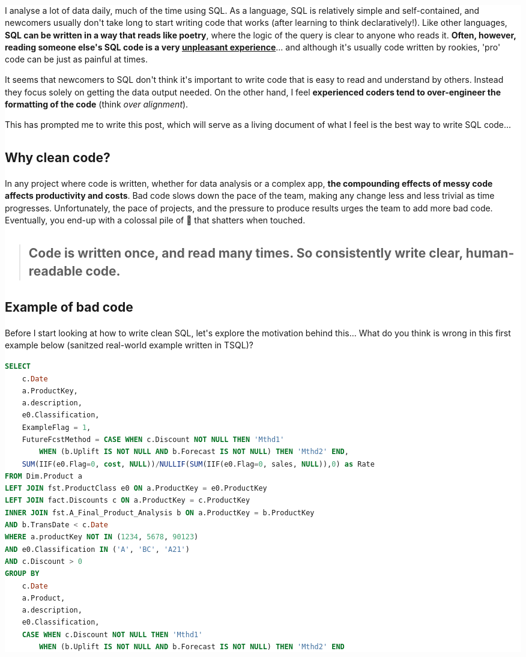 I analyse a lot of data daily, much of the time using SQL. As a language, SQL is relatively simple and self-contained, and newcomers usually don't take long to start writing code that works (after learning to think declaratively!). Like other languages, **SQL can be written in a way that reads like poetry**, where the logic of the query is clear to anyone who reads it. **Often, however, reading someone else's SQL code is a very [unpleasant experience](http://www.urbandictionary.com/define.php?term=clusterfuck)**... and although it's usually code written by rookies, 'pro' code can be just as painful at times.

It seems that newcomers to SQL don't think it's important to write code that is easy to read and understand by others. Instead they focus solely on getting the data output needed. On the other hand, I feel **experienced coders tend to over-engineer the formatting of the code** (think *over alignment*).

This has prompted me to write this post, which will serve as a living document of what I feel is the best way to write SQL code...

## Why clean code?

In any project where code is written, whether for data analysis or a complex app, **the compounding effects of messy code affects productivity and costs**. Bad code slows down the pace of the team, making any change less and less trivial as time progresses. Unfortunately, the pace of projects, and the pressure to produce results urges the team to add more bad code. Eventually, you end-up with a colossal pile of 💩 that shatters when touched.

> ## Code is written once, and read many times. So consistently write clear, human-readable code.

## Example of bad code

Before I start looking at how to write clean SQL, let's explore the motivation behind this... What do you think is wrong in this first example below (sanitzed real-world example written in TSQL)?

```sql
SELECT
    c.Date
    a.ProductKey,
    a.description,
    e0.Classification,
    ExampleFlag = 1,
    FutureFcstMethod = CASE WHEN c.Discount NOT NULL THEN 'Mthd1'
        WHEN (b.Uplift IS NOT NULL AND b.Forecast IS NOT NULL) THEN 'Mthd2' END,
    SUM(IIF(e0.Flag=0, cost, NULL))/NULLIF(SUM(IIF(e0.Flag=0, sales, NULL)),0) as Rate
FROM Dim.Product a
LEFT JOIN fst.ProductClass e0 ON a.ProductKey = e0.ProductKey
LEFT JOIN fact.Discounts c ON a.ProductKey = c.ProductKey
INNER JOIN fst.A_Final_Product_Analysis b ON a.ProductKey = b.ProductKey
AND b.TransDate < c.Date
WHERE a.productKey NOT IN (1234, 5678, 90123)
AND e0.Classification IN ('A', 'BC', 'A21')
AND c.Discount > 0
GROUP BY
    c.Date
    a.Product,
    a.description,
    e0.Classification,
    CASE WHEN c.Discount NOT NULL THEN 'Mthd1'
        WHEN (b.Uplift IS NOT NULL AND b.Forecast IS NOT NULL) THEN 'Mthd2' END
```
